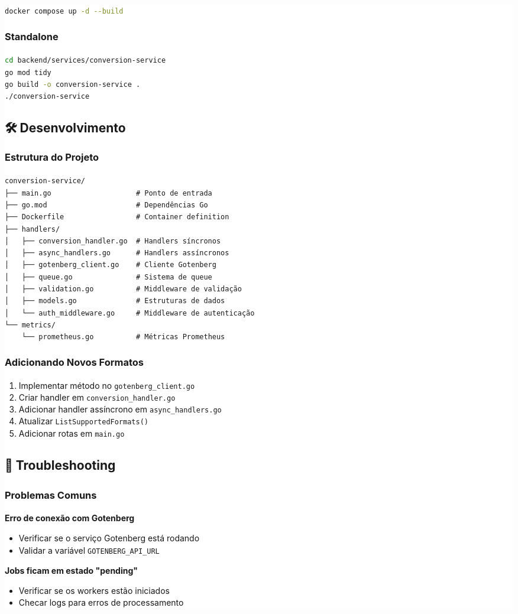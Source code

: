 ```bash
docker compose up -d --build
```

### Standalone
```bash
cd backend/services/conversion-service
go mod tidy
go build -o conversion-service .
./conversion-service
```

## 🛠️ Desenvolvimento

### Estrutura do Projeto
```
conversion-service/
├── main.go                    # Ponto de entrada
├── go.mod                     # Dependências Go
├── Dockerfile                 # Container definition
├── handlers/
│   ├── conversion_handler.go  # Handlers síncronos
│   ├── async_handlers.go      # Handlers assíncronos
│   ├── gotenberg_client.go    # Cliente Gotenberg
│   ├── queue.go               # Sistema de queue
│   ├── validation.go          # Middleware de validação
│   ├── models.go              # Estruturas de dados
│   └── auth_middleware.go     # Middleware de autenticação
└── metrics/
    └── prometheus.go          # Métricas Prometheus
```

### Adicionando Novos Formatos
1. Implementar método no `gotenberg_client.go`
2. Criar handler em `conversion_handler.go` 
3. Adicionar handler assíncrono em `async_handlers.go`
4. Atualizar `ListSupportedFormats()`
5. Adicionar rotas em `main.go`

## 🐛 Troubleshooting

### Problemas Comuns

**Erro de conexão com Gotenberg**
- Verificar se o serviço Gotenberg está rodando
- Validar a variável `GOTENBERG_API_URL`

**Jobs ficam em estado "pending"**
- Verificar se os workers estão iniciados
- Checar logs para erros de processamento
